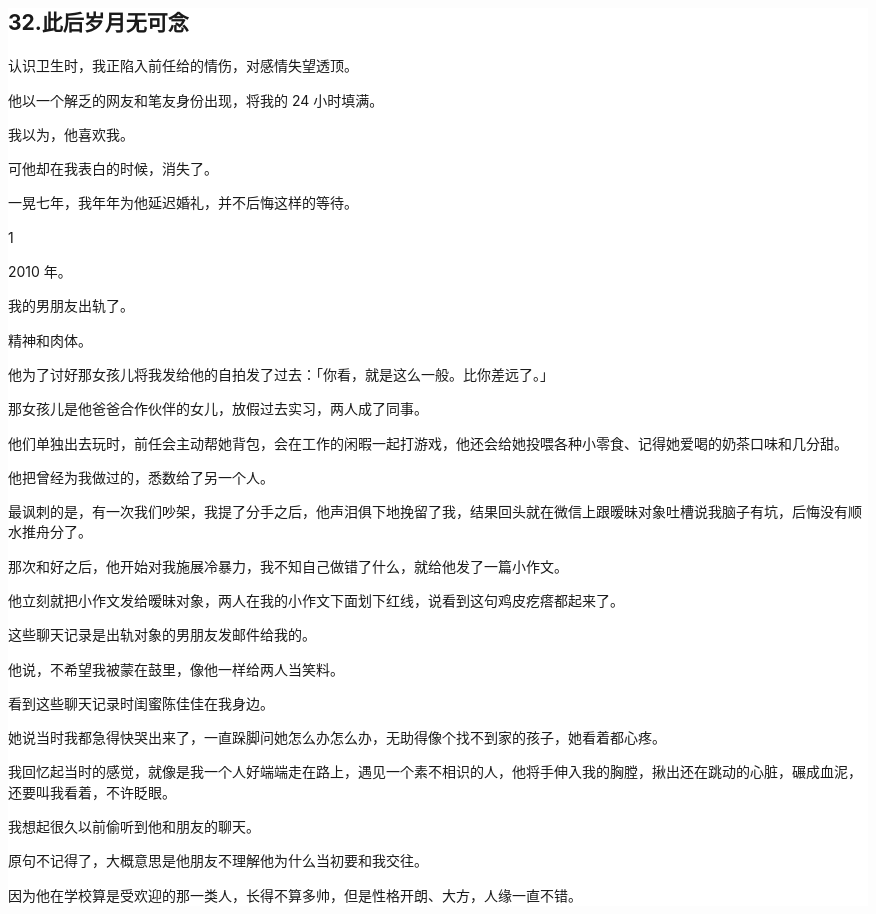 ## 32.此后岁月无可念
认识卫生时，我正陷入前任给的情伤，对感情失望透顶。


他以一个解乏的网友和笔友身份出现，将我的 24 小时填满。


我以为，他喜欢我。


可他却在我表白的时候，消失了。


一晃七年，我年年为他延迟婚礼，并不后悔这样的等待。


1


2010 年。


我的男朋友出轨了。


精神和肉体。


他为了讨好那女孩儿将我发给他的自拍发了过去：「你看，就是这么一般。比你差远了。」


那女孩儿是他爸爸合作伙伴的女儿，放假过去实习，两人成了同事。


他们单独出去玩时，前任会主动帮她背包，会在工作的闲暇一起打游戏，他还会给她投喂各种小零食、记得她爱喝的奶茶口味和几分甜。


他把曾经为我做过的，悉数给了另一个人。


最讽刺的是，有一次我们吵架，我提了分手之后，他声泪俱下地挽留了我，结果回头就在微信上跟暧昧对象吐槽说我脑子有坑，后悔没有顺水推舟分了。


那次和好之后，他开始对我施展冷暴力，我不知自己做错了什么，就给他发了一篇小作文。


他立刻就把小作文发给暧昧对象，两人在我的小作文下面划下红线，说看到这句鸡皮疙瘩都起来了。


这些聊天记录是出轨对象的男朋友发邮件给我的。


他说，不希望我被蒙在鼓里，像他一样给两人当笑料。


看到这些聊天记录时闺蜜陈佳佳在我身边。


她说当时我都急得快哭出来了，一直跺脚问她怎么办怎么办，无助得像个找不到家的孩子，她看着都心疼。


我回忆起当时的感觉，就像是我一个人好端端走在路上，遇见一个素不相识的人，他将手伸入我的胸膛，揪出还在跳动的心脏，碾成血泥，还要叫我看着，不许眨眼。


我想起很久以前偷听到他和朋友的聊天。


原句不记得了，大概意思是他朋友不理解他为什么当初要和我交往。


因为他在学校算是受欢迎的那一类人，长得不算多帅，但是性格开朗、大方，人缘一直不错。
